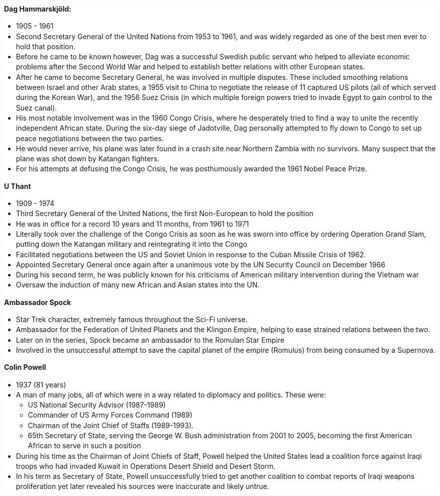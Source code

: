 **Dag Hammarskjöld:**

- 1905 - 1961
- Second Secretary General of the United Nations from 1953 to 1961, and was
  widely regarded as one of the best men ever to hold that position.
- Before he came to be known however, Dag was a successful Swedish public
  servant who helped to alleviate economic problems after the Second World War
  and helped to establish better relations with other European states.
- After he came to become Secretary General, he was involved in multiple
  disputes. These included smoothing relations between Israel and other Arab
  states, a 1955 visit to China to negotiate the release of 11 captured US
  pilots (all of which served during the Korean War), and the 1956 Suez Crisis
  (in which multiple foreign powers tried to invade Egypt to gain control to the
  Suez canal).
- His most notable involvement was in the 1960 Congo Crisis, where he
  desperately tried to find a way to unite the recently independent African
  state. During the six-day siege of Jadotville, Dag personally attempted to fly
  down to Congo to set up peace negotiations between the two parties.
- He would never arrive, his plane was later found in a crash site near Northern
  Zambia with no survivors. Many suspect that the plane was shot down by
  Katangan fighters.
- For his attempts at defusing the Congo Crisis, he was posthumously awarded the
  1961 Nobel Peace Prize.

**U Thant**

- 1909 - 1974
- Third Secretary General of the United Nations, the first Non-European to hold
  the position
- He was in office for a record 10 years and 11 months, from 1961 to 1971
- Literally took over the challenge of the Congo Crisis as soon as he was sworn
  into office by ordering Operation Grand Slam, putting down the Katangan
  military and reintegrating it into the Congo
- Facilitated negotiations between the US and Soviet Union in response to the
  Cuban Missile Crisis of 1962.
- Appointed Secretary General once again after a unanimous vote by the UN
  Security Council on December 1966
- During his second term, he was publicly known for his criticisms of American
  military intervention during the Vietnam war
- Oversaw the induction of many new African and Asian states into the UN.

**Ambassador Spock**

- Star Trek character, extremely famous throughout the Sci-Fi universe.
- Ambassador for the Federation of United Planets and the Klingon Empire,
  helping to ease strained relations between the two.
- Later on in the series, Spock became an ambassador to the Romulan Star Empire
- Involved in the unsuccessful attempt to save the capital planet of the empire
  (Romulus) from being consumed by a Supernova.

**Colin Powell**

- 1937 (81 years)
- A man of many jobs, all of which were in a way related to diplomacy and
  politics. These were:
  - US National Security Advisor (1987-1989)
  - Commander of US Army Forces Command (1989)
  - Chairman of the Joint Chief of Staffs (1989-1993).
  - 65th Secretary of State, serving the George W. Bush administration from 2001
    to 2005, becoming the first American African to serve in such a position
- During his time as the Chairman of Joint Chiefs of Staff, Powell helped the
  United States lead a coalition force against Iraqi troops who had invaded
  Kuwait in Operations Desert Shield and Desert Storm.
- In his term as Secretary of State, Powell unsuccessfully tried to get another
  coalition to combat reports of Iraqi weapons proliferation yet later revealed
  his sources were inaccurate and likely untrue.
